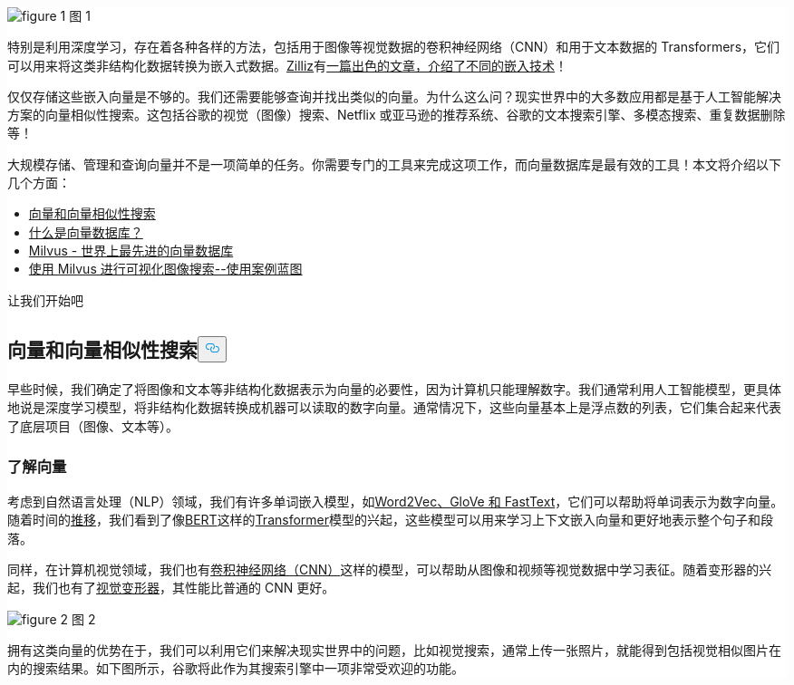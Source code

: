    <span class="img-wrapper"> <img translate="no" src="https://assets.zilliz.com/Representing_Images_as_Dense_Embedding_Vectors_0b6a5f516c.png" alt="figure 1" class="doc-image" id="figure-1" />
   </span> <span class="img-wrapper"> <span>图 1</span> </span></p>
<p>特别是利用深度学习，存在着各种各样的方法，包括用于图像等视觉数据的卷积神经网络（CNN）和用于文本数据的 Transformers，它们可以用来将这类非结构化数据转换为嵌入式数据。<a href="https://zilliz.com/">Zilliz</a>有<a href="https://zilliz.com/learn/embedding-generation">一篇出色的文章，介绍了不同的嵌入技术</a>！</p>
<p>仅仅存储这些嵌入向量是不够的。我们还需要能够查询并找出类似的向量。为什么这么问？现实世界中的大多数应用都是基于人工智能解决方案的向量相似性搜索。这包括谷歌的视觉（图像）搜索、Netflix 或亚马逊的推荐系统、谷歌的文本搜索引擎、多模态搜索、重复数据删除等！</p>
<p>大规模存储、管理和查询向量并不是一项简单的任务。你需要专门的工具来完成这项工作，而向量数据库是最有效的工具！本文将介绍以下几个方面：</p>
<ul>
<li><a href="#Vectors-and-Vector-Similarity-Search">向量和向量相似性搜索</a></li>
<li><a href="#What-is-a-Vector-Database">什么是向量数据库？</a></li>
<li><a href="#Milvus—The-World-s-Most-Advanced-Vector-Database">Milvus - 世界上最先进的向量数据库</a></li>
<li><a href="#Performing-visual-image-search-with-Milvus—A-use-case-blueprint">使用 Milvus 进行可视化图像搜索--使用案例蓝图</a></li>
</ul>
<p>让我们开始吧</p>
<h2 id="Vectors-and-Vector-Similarity-Search" class="common-anchor-header">向量和向量相似性搜索<button data-href="#Vectors-and-Vector-Similarity-Search" class="anchor-icon" translate="no">
      <svg translate="no"
        aria-hidden="true"
        focusable="false"
        height="20"
        version="1.1"
        viewBox="0 0 16 16"
        width="16"
      >
        <path
          fill="#0092E4"
          fill-rule="evenodd"
          d="M4 9h1v1H4c-1.5 0-3-1.69-3-3.5S2.55 3 4 3h4c1.45 0 3 1.69 3 3.5 0 1.41-.91 2.72-2 3.25V8.59c.58-.45 1-1.27 1-2.09C10 5.22 8.98 4 8 4H4c-.98 0-2 1.22-2 2.5S3 9 4 9zm9-3h-1v1h1c1 0 2 1.22 2 2.5S13.98 12 13 12H9c-.98 0-2-1.22-2-2.5 0-.83.42-1.64 1-2.09V6.25c-1.09.53-2 1.84-2 3.25C6 11.31 7.55 13 9 13h4c1.45 0 3-1.69 3-3.5S14.5 6 13 6z"
        ></path>
      </svg>
    </button></h2><p>早些时候，我们确定了将图像和文本等非结构化数据表示为向量的必要性，因为计算机只能理解数字。我们通常利用人工智能模型，更具体地说是深度学习模型，将非结构化数据转换成机器可以读取的数字向量。通常情况下，这些向量基本上是浮点数的列表，它们集合起来代表了底层项目（图像、文本等）。</p>
<h3 id="Understanding-Vectors" class="common-anchor-header">了解向量</h3><p>考虑到自然语言处理（NLP）领域，我们有许多单词嵌入模型，如<a href="https://towardsdatascience.com/understanding-feature-engineering-part-4-deep-learning-methods-for-text-data-96c44370bbfa">Word2Vec、GloVe 和 FastText</a>，它们可以帮助将单词表示为数字向量。随着时间的<a href="https://arxiv.org/abs/1706.03762">推移</a>，我们看到了像<a href="https://jalammar.github.io/illustrated-bert/">BERT</a>这样的<a href="https://arxiv.org/abs/1706.03762">Transformer</a>模型的兴起，这些模型可以用来学习上下文嵌入向量和更好地表示整个句子和段落。</p>
<p>同样，在计算机视觉领域，我们也有<a href="https://proceedings.neurips.cc/paper/2012/file/c399862d3b9d6b76c8436e924a68c45b-Paper.pdf">卷积神经网络（CNN）</a>这样的模型，可以帮助从图像和视频等视觉数据中学习表征。随着变形器的兴起，我们也有了<a href="https://arxiv.org/abs/2010.11929">视觉变形器</a>，其性能比普通的 CNN 更好。</p>
<p>
  
   <span class="img-wrapper"> <img translate="no" src="https://assets.zilliz.com/Sample_workflow_for_extracting_insights_from_unstructured_data_c74f08f75a.png" alt="figure 2" class="doc-image" id="figure-2" />
   </span> <span class="img-wrapper"> <span>图 2</span> </span></p>
<p>拥有这类向量的优势在于，我们可以利用它们来解决现实世界中的问题，比如视觉搜索，通常上传一张照片，就能得到包括视觉相似图片在内的搜索结果。如下图所示，谷歌将此作为其搜索引擎中一项非常受欢迎的功能。</p>
<p>
  